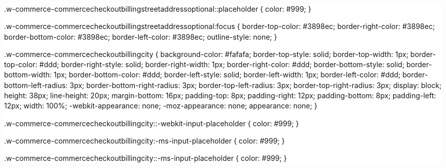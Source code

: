 .w-commerce-commercecheckoutbillingstreetaddressoptional::placeholder {
  color: #999;
}

.w-commerce-commercecheckoutbillingstreetaddressoptional:focus {
  border-top-color: #3898ec;
  border-right-color: #3898ec;
  border-bottom-color: #3898ec;
  border-left-color: #3898ec;
  outline-style: none;
}

.w-commerce-commercecheckoutbillingcity {
  background-color: #fafafa;
  border-top-style: solid;
  border-top-width: 1px;
  border-top-color: #ddd;
  border-right-style: solid;
  border-right-width: 1px;
  border-right-color: #ddd;
  border-bottom-style: solid;
  border-bottom-width: 1px;
  border-bottom-color: #ddd;
  border-left-style: solid;
  border-left-width: 1px;
  border-left-color: #ddd;
  border-bottom-left-radius: 3px;
  border-bottom-right-radius: 3px;
  border-top-left-radius: 3px;
  border-top-right-radius: 3px;
  display: block;
  height: 38px;
  line-height: 20px;
  margin-bottom: 16px;
  padding-top: 8px;
  padding-right: 12px;
  padding-bottom: 8px;
  padding-left: 12px;
  width: 100%;
  -webkit-appearance: none;
  -moz-appearance: none;
  appearance: none;
}

.w-commerce-commercecheckoutbillingcity::-webkit-input-placeholder {
  color: #999;
}

.w-commerce-commercecheckoutbillingcity:-ms-input-placeholder {
  color: #999;
}

.w-commerce-commercecheckoutbillingcity::-ms-input-placeholder {
  color: #999;
}
